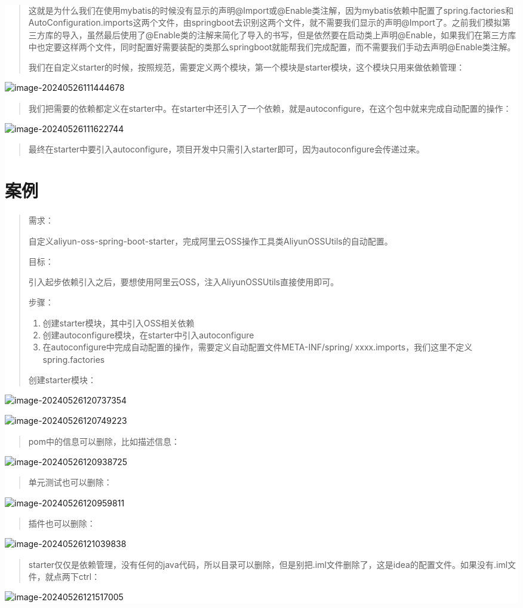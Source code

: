 > 这就是为什么我们在使用mybatis的时候没有显示的声明@Import或@Enable类注解，因为mybatis依赖中配置了spring.factories和AutoConfiguration.imports这两个文件，由springboot去识别这两个文件，就不需要我们显示的声明@Import了。之前我们模拟第三方库的导入，虽然最后使用了@Enable类的注解来简化了导入的书写，但是依然要在启动类上声明@Enable，如果我们在第三方库中也定要这样两个文件，同时配置好需要装配的类那么springboot就能帮我们完成配置，而不需要我们手动去声明@Enable类注解。
>
> 我们在自定义starter的时候，按照规范，需要定义两个模块，第一个模块是starter模块，这个模块只用来做依赖管理：

![image-20240526111444678](E:\springboot-vue\18.springboot的原理\assets\image-20240526111444678.png)

> 我们把需要的依赖都定义在starter中。在starter中还引入了一个依赖，就是autoconfigure，在这个包中就来完成自动配置的操作：

![image-20240526111622744](E:\springboot-vue\18.springboot的原理\assets\image-20240526111622744.png)

> 最终在starter中要引入autoconfigure，项目开发中只需引入starter即可，因为autoconfigure会传递过来。



# 案例

> 需求：
>
> 自定义aliyun-oss-spring-boot-starter，完成阿里云OSS操作工具类AliyunOSSUtils的自动配置。
>
> 目标：
>
> 引入起步依赖引入之后，要想使用阿里云OSS，注入AliyunOSSUtils直接使用即可。
>
> 步骤：
>
> 1. 创建starter模块，其中引入OSS相关依赖
> 2. 创建autoconfigure模块，在starter中引入autoconfigure
> 3. 在autoconfigure中完成自动配置的操作，需要定义自动配置文件META-INF/spring/ xxxx.imports，我们这里不定义spring.factories
>
> 创建starter模块：

![image-20240526120737354](E:\springboot-vue\18.springboot的原理\assets\image-20240526120737354.png)

![image-20240526120749223](E:\springboot-vue\18.springboot的原理\assets\image-20240526120749223.png)

> pom中的信息可以删除，比如描述信息：

![image-20240526120938725](E:\springboot-vue\18.springboot的原理\assets\image-20240526120938725.png)

> 单元测试也可以删除：

![image-20240526120959811](E:\springboot-vue\18.springboot的原理\assets\image-20240526120959811.png)

> 插件也可以删除：

![image-20240526121039838](E:\springboot-vue\18.springboot的原理\assets\image-20240526121039838.png)

> starter仅仅是依赖管理，没有任何的java代码，所以目录可以删除，但是别把.iml文件删除了，这是idea的配置文件。如果没有.iml文件，就点两下ctrl：

![image-20240526121517005](E:\springboot-vue\18.springboot的原理\assets\image-20240526121517005.png)
